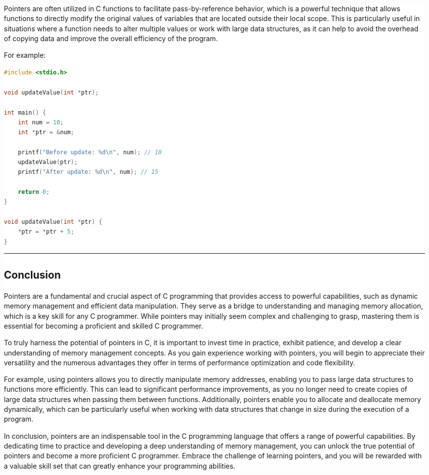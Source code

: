Pointers are often utilized in C functions to facilitate pass-by-reference behavior, which is a powerful technique that allows functions to directly modify the original values of variables that are located outside their local scope. This is particularly useful in situations where a function needs to alter multiple values or work with large data structures, as it can help to avoid the overhead of copying data and improve the overall efficiency of the program.

For example:

```c
#include <stdio.h>

void updateValue(int *ptr);

int main() {
    int num = 10;
    int *ptr = &num;

    printf("Before update: %d\n", num); // 10
    updateValue(ptr);
    printf("After update: %d\n", num); // 15

    return 0;
}

void updateValue(int *ptr) {
    *ptr = *ptr + 5;
}
```

---

## Conclusion

Pointers are a fundamental and crucial aspect of C programming that provides access to powerful capabilities, such as dynamic memory management and efficient data manipulation. They serve as a bridge to understanding and managing memory allocation, which is a key skill for any C programmer. While pointers may initially seem complex and challenging to grasp, mastering them is essential for becoming a proficient and skilled C programmer.

To truly harness the potential of pointers in C, it is important to invest time in practice, exhibit patience, and develop a clear understanding of memory management concepts. As you gain experience working with pointers, you will begin to appreciate their versatility and the numerous advantages they offer in terms of performance optimization and code flexibility.

For example, using pointers allows you to directly manipulate memory addresses, enabling you to pass large data structures to functions more efficiently. This can lead to significant performance improvements, as you no longer need to create copies of large data structures when passing them between functions. Additionally, pointers enable you to allocate and deallocate memory dynamically, which can be particularly useful when working with data structures that change in size during the execution of a program.

In conclusion, pointers are an indispensable tool in the C programming language that offers a range of powerful capabilities. By dedicating time to practice and developing a deep understanding of memory management, you can unlock the true potential of pointers and become a more proficient C programmer. Embrace the challenge of learning pointers, and you will be rewarded with a valuable skill set that can greatly enhance your programming abilities.
